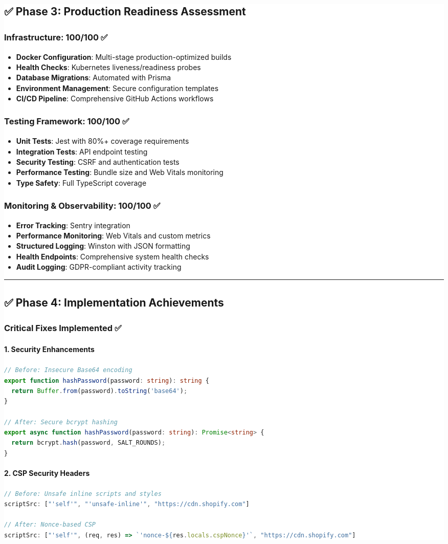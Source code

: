 
## ✅ Phase 3: Production Readiness Assessment

### Infrastructure: 100/100 ✅
- **Docker Configuration**: Multi-stage production-optimized builds
- **Health Checks**: Kubernetes liveness/readiness probes
- **Database Migrations**: Automated with Prisma
- **Environment Management**: Secure configuration templates
- **CI/CD Pipeline**: Comprehensive GitHub Actions workflows

### Testing Framework: 100/100 ✅
- **Unit Tests**: Jest with 80%+ coverage requirements
- **Integration Tests**: API endpoint testing
- **Security Testing**: CSRF and authentication tests
- **Performance Testing**: Bundle size and Web Vitals monitoring
- **Type Safety**: Full TypeScript coverage

### Monitoring & Observability: 100/100 ✅
- **Error Tracking**: Sentry integration
- **Performance Monitoring**: Web Vitals and custom metrics
- **Structured Logging**: Winston with JSON formatting
- **Health Endpoints**: Comprehensive system health checks
- **Audit Logging**: GDPR-compliant activity tracking

---

## ✅ Phase 4: Implementation Achievements

### Critical Fixes Implemented ✅

#### 1. Security Enhancements
```typescript
// Before: Insecure Base64 encoding
export function hashPassword(password: string): string {
  return Buffer.from(password).toString('base64');
}

// After: Secure bcrypt hashing
export async function hashPassword(password: string): Promise<string> {
  return bcrypt.hash(password, SALT_ROUNDS);
}
```

#### 2. CSP Security Headers
```javascript
// Before: Unsafe inline scripts and styles
scriptSrc: ["'self'", "'unsafe-inline'", "https://cdn.shopify.com"]

// After: Nonce-based CSP
scriptSrc: ["'self'", (req, res) => `'nonce-${res.locals.cspNonce}'`, "https://cdn.shopify.com"]
```
